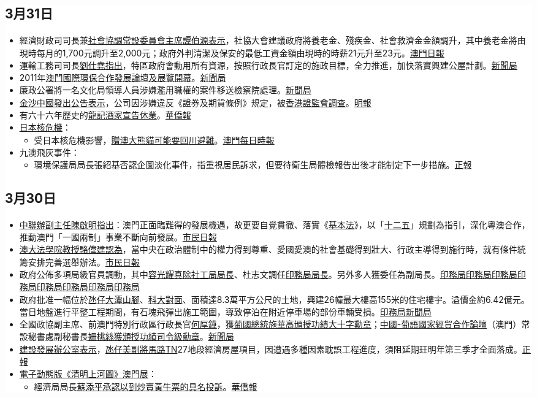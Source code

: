 ## 3月31日

  - 經濟財政司司長兼[社會協調常設委員會主席](https://zh.wikipedia.org/wiki/社會協調常設委員會 "wikilink")[譚伯源表示](../Page/譚伯源.md "wikilink")，社協大會建議政府將養老金、殘疾金、社會救濟金金額調升，其中養老金將由現時每月的1,700元調升至2,000元；政府外判清潔及保安的最低工資金額由現時的時薪21元升至23元。[澳門日報](https://web.archive.org/web/20110404101039/http://www.macaodaily.com/html/2011-04/01/content_579217.htm)
  - 運輸工務司司長[劉仕堯指出](../Page/劉仕堯.md "wikilink")，特區政府會動用所有資源，按照行政長官訂定的施政目標，全力推進，加快落實興建公屋計劃。[新聞局](http://www.gcs.gov.mo/showNews.php?PageLang=C&DataUcn=52292&Member=0)
  - 2011年[澳門國際環保合作發展論壇及展覽開幕](https://zh.wikipedia.org/wiki/澳門國際環保合作發展論壇及展覽 "wikilink")。[新聞局](http://www.gcs.gov.mo/showNews.php?PageLang=C&DataUcn=52293&Member=0)
  - 廉政公署將一名文化局領導人員涉嫌濫用職權的案件移送檢察院處理。[新聞局](http://www.gcs.gov.mo/showNews.php?PageLang=C&DataUcn=52313&Member=0)
  - [金沙中國發出公告表示](../Page/金沙中國.md "wikilink")，公司因涉嫌違反《證券及期貨條例》規定，被[香港證監會調查](https://zh.wikipedia.org/wiki/香港證監會 "wikilink")。[明報](http://www.mpfinance.com/htm/Finance/20110401/News/eb_ebd1.htm)
  - 有六十六年歷史的[龍記酒家宣告休業](https://zh.wikipedia.org/wiki/龍記酒家 "wikilink")。[華僑報](http://www.vakiodaily.com/index.php?tn=viewer&ncid=1&dt=&nid=169363)
  - [日本核危機](https://zh.wikipedia.org/wiki/福島第一核電站事故 "wikilink")：
      - 受日本核危機影響，[贈澳大熊貓可能要回](https://zh.wikipedia.org/wiki/贈澳大熊貓 "wikilink")[川避難](../Page/四川省.md "wikilink")。[澳門每日時報](https://web.archive.org/web/20110404130907/http://www.macaudailytimes.com.mo/macau/23786-Pandas-may-have-leave.html)
  - 九澳飛灰事件：
      - 環境保護局局長張紹基否認企圖淡化事件，指重視居民訴求，但要待衛生局體檢報告出後才能制定下一步措施。[正報](https://web.archive.org/web/20160304233806/http://www.chengpou.com.mo/news/2011/4/1/11505.html)

## 3月30日

  - [中聯辦副主任陳啟明指出](https://zh.wikipedia.org/wiki/澳門中聯辦 "wikilink")：澳門正面臨難得的發展機遇，故更要自覺貫徹、落實《[基本法](https://zh.wikipedia.org/wiki/澳門基本法 "wikilink")》，以「[十二五](https://zh.wikipedia.org/wiki/十二五 "wikilink")」規劃為指引，深化粵澳合作，推動澳門「一國兩制」事業不斷向前發展。[市民日報](http://www.shimindaily.net/dev/?p=53972)
  - [澳大法學院教授駱偉建認為](https://zh.wikipedia.org/wiki/澳大 "wikilink")，當中央在政治體制中的權力得到尊重、愛國愛澳的社會基礎得到壯大、行政主導得到施行時，就有條件統籌安排完善選舉辦法。[市民日報](http://www.shimindaily.net/dev/?p=53974)
  - 政府公佈多項局級官員調動，其中[容光耀真除](https://zh.wikipedia.org/wiki/容光耀 "wikilink")[社工局局長](https://zh.wikipedia.org/wiki/社工局 "wikilink")、杜志文調任[印務局局長](../Page/印務局.md "wikilink")。另外多人獲委任為副局長。[印務局](http://bo.io.gov.mo/bo/ii/2011/13/despsaj_cn.asp#15)[印務局](http://bo.io.gov.mo/bo/ii/2011/13/despsasc_cn.asp#53)[印務局](http://bo.io.gov.mo/bo/ii/2011/13/despsasc_cn.asp#56)[印務局](http://bo.io.gov.mo/bo/ii/2011/13/despsasc_cn.asp#55)[印務局](http://bo.io.gov.mo/bo/ii/2011/13/despsasc_cn.asp#54)[印務局](http://bo.io.gov.mo/bo/ii/2011/13/despsaj_cn.asp#16)[印務局](http://bo.io.gov.mo/bo/ii/2011/13/despsaj_cn.asp#17)[印務局](http://bo.io.gov.mo/bo/ii/2011/13/despstop_cn.asp#16)
  - 政府批准一幅位於[氹仔大潭山腳](../Page/氹仔.md "wikilink")、[科大對面](../Page/澳門科技大學.md "wikilink")、面積達8.3萬平方公尺的土地，興建26幢最大樓高155米的住宅樓宇。溢價金約6.42億元。當日地盤進行平整工程期間，有石塊飛彈出施工範圍，導致停泊在附近停車場的部份車輛受損。[印務局](http://bo.io.gov.mo/bo/ii/2011/13/despstop_cn.asp#15)[新聞局](http://www.gcs.gov.mo/showNews.php?PageLang=C&DataUcn=52284&Member=0)
  - 全國政協副主席、前澳門特別行政區行政長官[何厚鏵](../Page/何厚鏵.md "wikilink")，獲[葡國總統](https://zh.wikipedia.org/wiki/葡國 "wikilink")[施華高頒授](https://zh.wikipedia.org/wiki/施華高 "wikilink")[功績大十字勳章](https://zh.wikipedia.org/wiki/功績大十字勳章 "wikilink")；[中國-葡語國家經貿合作論壇](https://zh.wikipedia.org/wiki/中國-葡語國家經貿合作論壇 "wikilink")（澳門）常設秘書處副秘書長[姍桃絲獲頒授](https://zh.wikipedia.org/wiki/姍桃絲 "wikilink")[功績司令級勳章](https://zh.wikipedia.org/wiki/功績司令級勳章 "wikilink")。[新聞局](http://www.gcs.gov.mo/showNews.php?PageLang=C&DataUcn=52274&Member=0)
  - [建設發展辦公室表示](../Page/建設發展辦公室.md "wikilink")，[氹仔美副將馬路TN](../Page/氹仔.md "wikilink")27地段經濟房屋項目，因遭遇多種因素耽誤工程進度，須阻延期玨明年第三季才全面落成。[正報](https://web.archive.org/web/20160305000654/http://www.chengpou.com.mo/news/2011/3/31/11469.html)
  - [電子動態版《清明上河圖》澳門展](https://zh.wikipedia.org/wiki/清明上河圖_\(電子動態版\) "wikilink")：
      - 經濟局局長[蘇添平承認以到炒賣](https://zh.wikipedia.org/wiki/蘇添平 "wikilink")[黃牛票的具名投訴](https://zh.wikipedia.org/wiki/黃牛票 "wikilink")。[華僑報](http://www.vakiodaily.com/index.php?tn=viewer&ncid=1&dt=&nid=169330)
